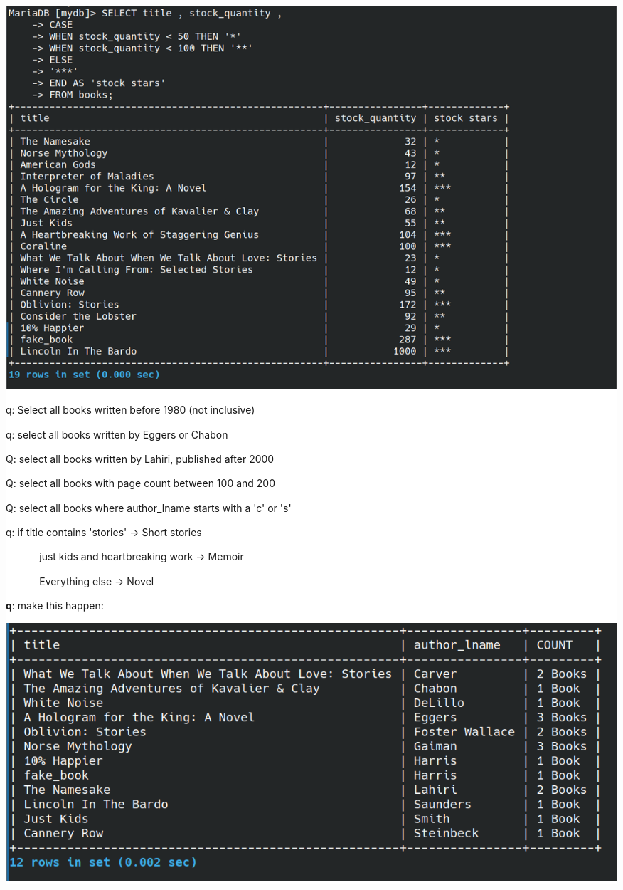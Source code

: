 ![Screenshot_20240423_205953](./img/Screenshot_20240423_205953.png)

q: Select all books written before 1980 (not inclusive)

q: select all books written by Eggers or Chabon

Q: select all books written by Lahiri, published after 2000

Q: select all books with page count between 100 and 200

Q: select all books where author_lname starts with a 'c' or 's'

q: if title contains 'stories' -> Short stories

&nbsp;&nbsp;&nbsp;&nbsp;&nbsp;&nbsp;&nbsp;&nbsp;&nbsp;&nbsp;&nbsp;&nbsp;just kids  and heartbreaking work -> Memoir

&nbsp;&nbsp;&nbsp;&nbsp;&nbsp;&nbsp;&nbsp;&nbsp;&nbsp;&nbsp;&nbsp;&nbsp;Everything else -> Novel

**q**: make this happen:

![Screenshot_20240423_215854](./img/Screenshot_20240423_215854.png)